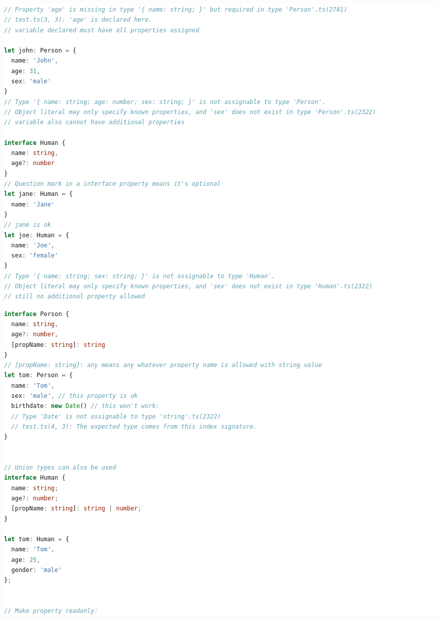 ``` ts
// Property 'age' is missing in type '{ name: string; }' but required in type 'Person'.ts(2741)
// test.ts(3, 3): 'age' is declared here.
// variable declared must have all properties assigned

let john: Person = {
  name: 'John',
  age: 31,
  sex: 'male'
}
// Type '{ name: string; age: number; sex: string; }' is not assignable to type 'Person'.
// Object literal may only specify known properties, and 'sex' does not exist in type 'Person'.ts(2322)
// variable also cannot have additional properties

interface Human {
  name: string,
  age?: number
}
// Question mark in a interface property means it's optional
let jane: Human = {
  name: 'Jane'
}
// jane is ok
let joe: Human = {
  name: 'Joe',
  sex: 'female'
}
// Type '{ name: string; sex: string; }' is not assignable to type 'Human'.
// Object literal may only specify known properties, and 'sex' does not exist in type 'Human'.ts(2322)
// still no additional property allowed
```

``` ts
interface Person {
  name: string,
  age?: number,
  [propName: string]: string
}
// [propName: string]: any means any whatever property name is allowed with string value
let tom: Person = {
  name: 'Tom',
  sex: 'male', // this property is ok
  birthdate: new Date() // this won't work: 
  // Type 'Date' is not assignable to type 'string'.ts(2322)
  // test.ts(4, 3): The expected type comes from this index signature.
}


// Union types can also be used
interface Human {
  name: string;
  age?: number;
  [propName: string]: string | number;
}

let tom: Human = {
  name: 'Tom',
  age: 25,
  gender: 'male'
};


// Make property readonly:
```

  [index: number]: number;